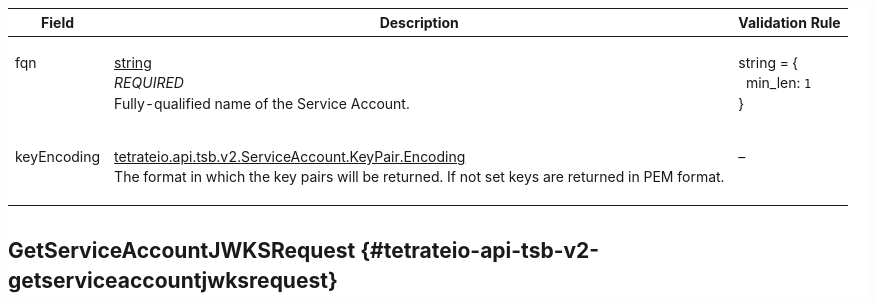 <table>
<thead>
<tr>
<th>Field</th>
<th class="description">Description</th>
<th>Validation Rule</th>
</tr>
</thead>
    
<tr>
<td>


fqn

</td>

<td>

[string](https://developers.google.com/protocol-buffers/docs/proto3#scalar) <br/> _REQUIRED_ <br/> Fully-qualified name of the Service Account.

</td>

<td>

string = {<br/>&nbsp;&nbsp;min_len: `1`<br/>}<br/>

</td>
</tr>
    
<tr>
<td>


keyEncoding

</td>

<td>

[tetrateio.api.tsb.v2.ServiceAccount.KeyPair.Encoding](../../tsb/v2/team#tetrateio-api-tsb-v2-serviceaccount-keypair-encoding) <br/> The format in which the key pairs will be returned.
If not set keys are returned in PEM format.

</td>

<td>

&ndash;

</td>
</tr>
    
</table>
  


## GetServiceAccountJWKSRequest {#tetrateio-api-tsb-v2-getserviceaccountjwksrequest}
